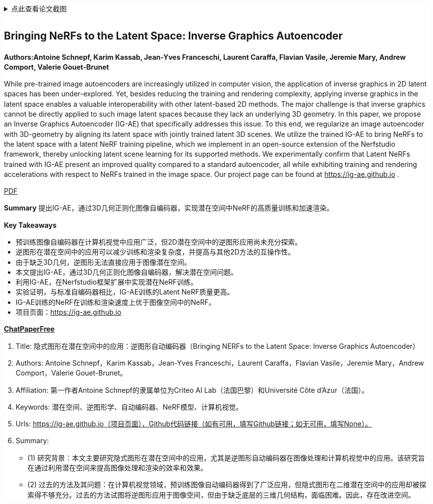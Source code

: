 
<details><summary>点此查看论文截图</summary></details>




## Bringing NeRFs to the Latent Space: Inverse Graphics Autoencoder

**Authors:Antoine Schnepf, Karim Kassab, Jean-Yves Franceschi, Laurent Caraffa, Flavian Vasile, Jeremie Mary, Andrew Comport, Valerie Gouet-Brunet**

While pre-trained image autoencoders are increasingly utilized in computer vision, the application of inverse graphics in 2D latent spaces has been under-explored. Yet, besides reducing the training and rendering complexity, applying inverse graphics in the latent space enables a valuable interoperability with other latent-based 2D methods. The major challenge is that inverse graphics cannot be directly applied to such image latent spaces because they lack an underlying 3D geometry. In this paper, we propose an Inverse Graphics Autoencoder (IG-AE) that specifically addresses this issue. To this end, we regularize an image autoencoder with 3D-geometry by aligning its latent space with jointly trained latent 3D scenes. We utilize the trained IG-AE to bring NeRFs to the latent space with a latent NeRF training pipeline, which we implement in an open-source extension of the Nerfstudio framework, thereby unlocking latent scene learning for its supported methods. We experimentally confirm that Latent NeRFs trained with IG-AE present an improved quality compared to a standard autoencoder, all while exhibiting training and rendering accelerations with respect to NeRFs trained in the image space. Our project page can be found at https://ig-ae.github.io . 

[PDF](http://arxiv.org/abs/2410.22936v1) 

**Summary**
提出IG-AE，通过3D几何正则化图像自编码器，实现潜在空间中NeRF的高质量训练和加速渲染。

**Key Takeaways**
- 预训练图像自编码器在计算机视觉中应用广泛，但2D潜在空间中的逆图形应用尚未充分探索。
- 逆图形在潜在空间中的应用可以减少训练和渲染复杂度，并提高与其他2D方法的互操作性。
- 由于缺乏3D几何，逆图形无法直接应用于图像潜在空间。
- 本文提出IG-AE，通过3D几何正则化图像自编码器，解决潜在空间问题。
- 利用IG-AE，在Nerfstudio框架扩展中实现潜在NeRF训练。
- 实验证明，与标准自编码器相比，IG-AE训练的Latent NeRF质量更高。
- IG-AE训练的NeRF在训练和渲染速度上优于图像空间中的NeRF。
- 项目页面：https://ig-ae.github.io

**[ChatPaperFree](https://huggingface.co/spaces/Kedreamix/ChatPaperFree)**

1. Title: 隐式图形在潜在空间中的应用：逆图形自动编码器（Bringing NERFs to the Latent Space: Inverse Graphics Autoencoder）

2. Authors: Antoine Schnepf，Karim Kassab，Jean-Yves Franceschi，Laurent Caraffa，Flavian Vasile，Jeremie Mary，Andrew Comport，Valerie Gouet-Brunet。

3. Affiliation: 第一作者Antoine Schnepf的隶属单位为Criteo AI Lab（法国巴黎）和Université Côte d’Azur（法国）。

4. Keywords: 潜在空间、逆图形学、自动编码器、NeRF模型、计算机视觉。

5. Urls: https://ig-ae.github.io（项目页面），Github代码链接（如有可用，填写Github链接；如无可用，填写None）。

6. Summary: 

    - (1) 研究背景：本文主要研究隐式图形在潜在空间中的应用，尤其是逆图形自动编码器在图像处理和计算机视觉中的应用。该研究旨在通过利用潜在空间来提高图像处理和渲染的效率和效果。
   
    - (2) 过去的方法及其问题：在计算机视觉领域，预训练图像自动编码器得到了广泛应用，但隐式图形在二维潜在空间中的应用却被探索得不够充分。过去的方法试图将逆图形应用于图像空间，但由于缺乏底层的三维几何结构，面临困难。因此，存在改进空间。
   